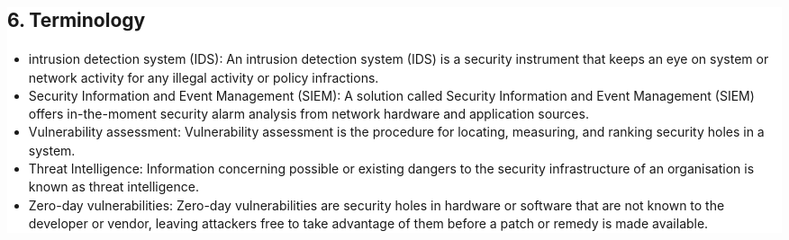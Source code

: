 
## 6. Terminology 
- intrusion detection system (IDS): An intrusion detection system (IDS) is a security instrument that keeps an eye on system or network activity for any illegal activity or policy infractions.  
- Security Information and Event Management (SIEM): A solution called Security Information and Event Management (SIEM) offers in-the-moment security alarm analysis from network hardware and application sources.  
- Vulnerability assessment: Vulnerability assessment is the procedure for locating, measuring, and ranking security holes in a system.  
- Threat Intelligence: Information concerning possible or existing dangers to the security infrastructure of an organisation is known as threat intelligence.  
- Zero-day vulnerabilities: Zero-day vulnerabilities are security holes in hardware or software that are not known to the developer or vendor, leaving attackers free to take advantage of them before a patch or remedy is made available. 
